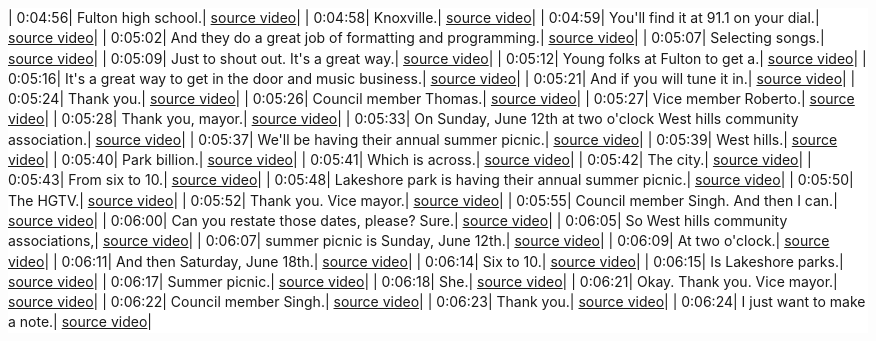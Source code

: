 | 0:04:56| Fulton high school.| [source video](https://archive.org/details/city-council-r-265-220531?start=296)|
| 0:04:58| Knoxville.| [source video](https://archive.org/details/city-council-r-265-220531?start=298)|
| 0:04:59| You'll find it at 91.1 on your dial.| [source video](https://archive.org/details/city-council-r-265-220531?start=299)|
| 0:05:02| And they do a great job of formatting and programming.| [source video](https://archive.org/details/city-council-r-265-220531?start=302)|
| 0:05:07| Selecting songs.| [source video](https://archive.org/details/city-council-r-265-220531?start=307)|
| 0:05:09| Just to shout out. It's a great way.| [source video](https://archive.org/details/city-council-r-265-220531?start=309)|
| 0:05:12| Young folks at Fulton to get a.| [source video](https://archive.org/details/city-council-r-265-220531?start=312)|
| 0:05:16| It's a great way to get in the door and music business.| [source video](https://archive.org/details/city-council-r-265-220531?start=316)|
| 0:05:21| And if you will tune it in.| [source video](https://archive.org/details/city-council-r-265-220531?start=321)|
| 0:05:24| Thank you.| [source video](https://archive.org/details/city-council-r-265-220531?start=324)|
| 0:05:26| Council member Thomas.| [source video](https://archive.org/details/city-council-r-265-220531?start=326)|
| 0:05:27| Vice member Roberto.| [source video](https://archive.org/details/city-council-r-265-220531?start=327)|
| 0:05:28| Thank you, mayor.| [source video](https://archive.org/details/city-council-r-265-220531?start=328)|
| 0:05:33| On Sunday, June 12th at two o'clock West hills community association.| [source video](https://archive.org/details/city-council-r-265-220531?start=333)|
| 0:05:37| We'll be having their annual summer picnic.| [source video](https://archive.org/details/city-council-r-265-220531?start=337)|
| 0:05:39| West hills.| [source video](https://archive.org/details/city-council-r-265-220531?start=339)|
| 0:05:40| Park billion.| [source video](https://archive.org/details/city-council-r-265-220531?start=340)|
| 0:05:41| Which is across.| [source video](https://archive.org/details/city-council-r-265-220531?start=341)|
| 0:05:42| The city.| [source video](https://archive.org/details/city-council-r-265-220531?start=342)|
| 0:05:43| From six to 10.| [source video](https://archive.org/details/city-council-r-265-220531?start=343)|
| 0:05:48| Lakeshore park is having their annual summer picnic.| [source video](https://archive.org/details/city-council-r-265-220531?start=348)|
| 0:05:50| The HGTV.| [source video](https://archive.org/details/city-council-r-265-220531?start=350)|
| 0:05:52| Thank you. Vice mayor.| [source video](https://archive.org/details/city-council-r-265-220531?start=352)|
| 0:05:55| Council member Singh. And then I can.| [source video](https://archive.org/details/city-council-r-265-220531?start=355)|
| 0:06:00| Can you restate those dates, please? Sure.| [source video](https://archive.org/details/city-council-r-265-220531?start=360)|
| 0:06:05| So West hills community associations,| [source video](https://archive.org/details/city-council-r-265-220531?start=365)|
| 0:06:07| summer picnic is Sunday, June 12th.| [source video](https://archive.org/details/city-council-r-265-220531?start=367)|
| 0:06:09| At two o'clock.| [source video](https://archive.org/details/city-council-r-265-220531?start=369)|
| 0:06:11| And then Saturday, June 18th.| [source video](https://archive.org/details/city-council-r-265-220531?start=371)|
| 0:06:14| Six to 10.| [source video](https://archive.org/details/city-council-r-265-220531?start=374)|
| 0:06:15| Is Lakeshore parks.| [source video](https://archive.org/details/city-council-r-265-220531?start=375)|
| 0:06:17| Summer picnic.| [source video](https://archive.org/details/city-council-r-265-220531?start=377)|
| 0:06:18| She.| [source video](https://archive.org/details/city-council-r-265-220531?start=378)|
| 0:06:21| Okay. Thank you. Vice mayor.| [source video](https://archive.org/details/city-council-r-265-220531?start=381)|
| 0:06:22| Council member Singh.| [source video](https://archive.org/details/city-council-r-265-220531?start=382)|
| 0:06:23| Thank you.| [source video](https://archive.org/details/city-council-r-265-220531?start=383)|
| 0:06:24| I just want to make a note.| [source video](https://archive.org/details/city-council-r-265-220531?start=384)|